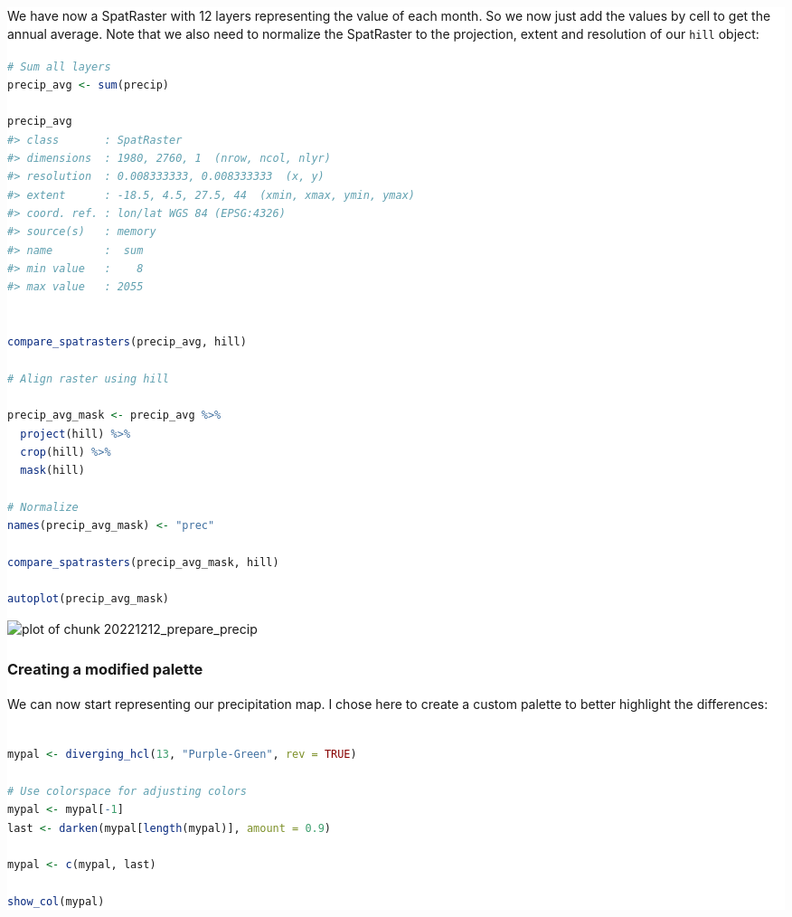 We have now a SpatRaster with 12 layers representing the value of each month. So
we now just add the values by cell to get the annual average. Note that we also
need to normalize the SpatRaster to the projection, extent and resolution of our
`hill` object:


```r
# Sum all layers
precip_avg <- sum(precip)

precip_avg
#> class       : SpatRaster 
#> dimensions  : 1980, 2760, 1  (nrow, ncol, nlyr)
#> resolution  : 0.008333333, 0.008333333  (x, y)
#> extent      : -18.5, 4.5, 27.5, 44  (xmin, xmax, ymin, ymax)
#> coord. ref. : lon/lat WGS 84 (EPSG:4326) 
#> source(s)   : memory
#> name        :  sum 
#> min value   :    8 
#> max value   : 2055


compare_spatrasters(precip_avg, hill)

# Align raster using hill

precip_avg_mask <- precip_avg %>%
  project(hill) %>%
  crop(hill) %>%
  mask(hill)

# Normalize
names(precip_avg_mask) <- "prec"

compare_spatrasters(precip_avg_mask, hill)

autoplot(precip_avg_mask)
```

<img src="https://dieghernan.github.io/assets/img/drafts/20221212_prepare_precip-1.png" alt="plot of chunk 20221212_prepare_precip" width="100%" />

### Creating a modified palette

We can now start representing our precipitation map. I chose here to create a
custom palette to better highlight the differences:


```r

mypal <- diverging_hcl(13, "Purple-Green", rev = TRUE)

# Use colorspace for adjusting colors
mypal <- mypal[-1]
last <- darken(mypal[length(mypal)], amount = 0.9)

mypal <- c(mypal, last)

show_col(mypal)
```
